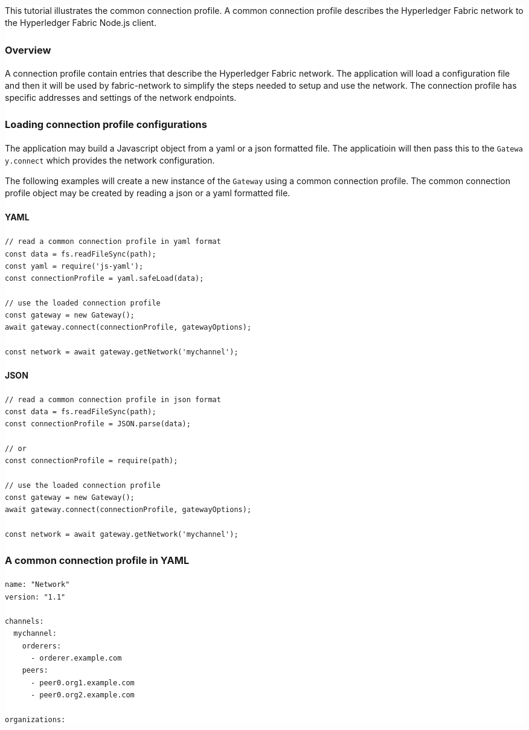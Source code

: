 
This tutorial illustrates the common connection profile. A common connection
profile describes the Hyperledger Fabric network to the Hyperledger
Fabric Node.js client.

### Overview
A connection profile contain entries that describe the Hyperledger Fabric network.
The application will load a configuration file and then it will be used by
fabric-network to simplify the steps needed to setup and use the network.
The connection profile has specific addresses and settings of the network endpoints.

### Loading connection profile configurations
The application may build a Javascript object from a yaml or a json
formatted file.
The applicatioin will then pass this to the `Gateway.connect`
which provides the network configuration.

The following examples will create a new instance of the `Gateway` using a
common connection profile. The common connection profile object may be created
by reading a json or a yaml formatted file.

#### YAML
```
// read a common connection profile in yaml format
const data = fs.readFileSync(path);
const yaml = require('js-yaml');
const connectionProfile = yaml.safeLoad(data);

// use the loaded connection profile
const gateway = new Gateway();
await gateway.connect(connectionProfile, gatewayOptions);

const network = await gateway.getNetwork('mychannel');
```

#### JSON
```
// read a common connection profile in json format
const data = fs.readFileSync(path);
const connectionProfile = JSON.parse(data);

// or
const connectionProfile = require(path);

// use the loaded connection profile
const gateway = new Gateway();
await gateway.connect(connectionProfile, gatewayOptions);

const network = await gateway.getNetwork('mychannel');
```
### A common connection profile in YAML
```
name: "Network"
version: "1.1"

channels:
  mychannel:
    orderers:
      - orderer.example.com
    peers:
      - peer0.org1.example.com
      - peer0.org2.example.com

organizations:
```